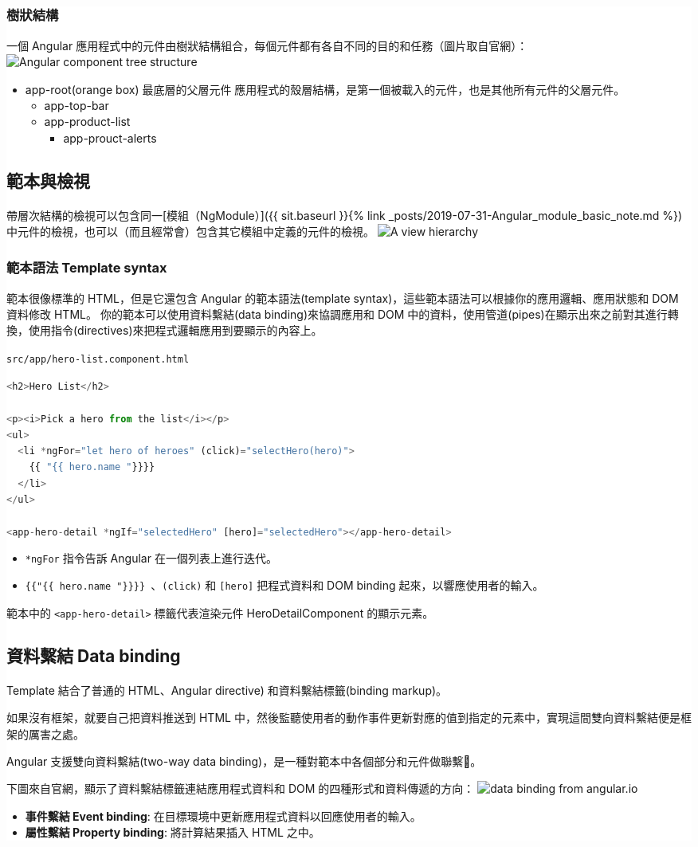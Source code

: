 ### 樹狀結構
一個 Angular 應用程式中的元件由樹狀結構組合，每個元件都有各自不同的目的和任務（圖片取自官網）：
![Angular component tree structure](https://angular.io/generated/images/guide/start/app-components.png)

- app-root(orange box) 最底層的父層元件
  應用程式的殼層結構，是第一個被載入的元件，也是其他所有元件的父層元件。
  - app-top-bar
  - app-product-list
    - app-prouct-alerts

## 範本與檢視
帶層次結構的檢視可以包含同一[模組（NgModule）]({{ sit.baseurl }}{% link _posts/2019-07-31-Angular_module_basic_note.md %})中元件的檢視，也可以（而且經常會）包含其它模組中定義的元件的檢視。
![A view hierarchy](https://i.imgur.com/DgscIRd.png)

### 範本語法 Template syntax
範本很像標準的 HTML，但是它還包含 Angular 的範本語法(template syntax)，這些範本語法可以根據你的應用邏輯、應用狀態和 DOM 資料修改 HTML。 你的範本可以使用資料繫結(data binding)來協調應用和 DOM 中的資料，使用管道(pipes)在顯示出來之前對其進行轉換，使用指令(directives)來把程式邏輯應用到要顯示的內容上。

`src/app/hero-list.component.html`
```javascript
<h2>Hero List</h2>

<p><i>Pick a hero from the list</i></p>
<ul>
  <li *ngFor="let hero of heroes" (click)="selectHero(hero)">
    {{ "{{ hero.name "}}}}
  </li>
</ul>

<app-hero-detail *ngIf="selectedHero" [hero]="selectedHero"></app-hero-detail>
```
- `*ngFor` 指令告訴 Angular 在一個列表上進行迭代。

- `{{"{{ hero.name "}}}} `、`(click)` 和 `[hero]` 把程式資料和 DOM binding 起來，以響應使用者的輸入。

範本中的 `<app-hero-detail>` 標籤代表渲染元件 HeroDetailComponent 的顯示元素。

## 資料繫結 Data binding

Template 結合了普通的 HTML、Angular directive) 和資料繫結標籤(binding markup)。

如果沒有框架，就要自己把資料推送到 HTML 中，然後監聽使用者的動作事件更新對應的值到指定的元素中，實現這間雙向資料繫結便是框架的厲害之處。

Angular 支援雙向資料繫結(two-way data binding)，是一種對範本中各個部分和元件做聯繫。

下圖來自官網，顯示了資料繫結標籤連結應用程式資料和 DOM 的四種形式和資料傳遞的方向：
![data binding from angular.io](https://i.imgur.com/3ZCPVjR.png)

  - **事件繫結 Event binding**: 在目標環境中更新應用程式資料以回應使用者的輸入。
  - **屬性繫結 Property binding**: 將計算結果插入 HTML 之中。

